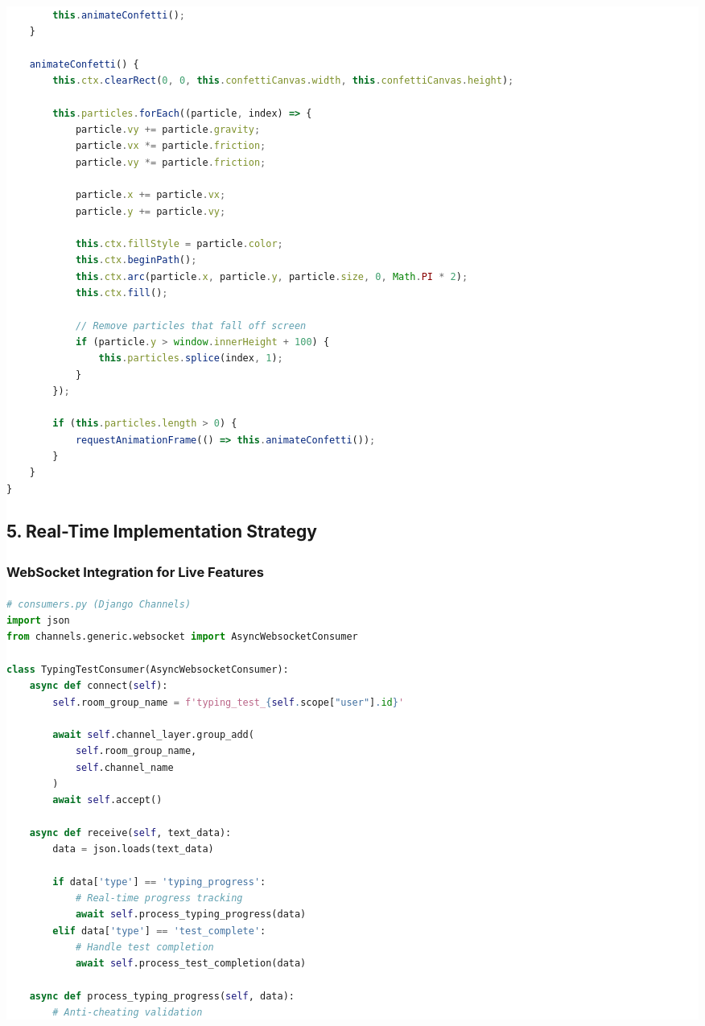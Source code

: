 ```javascript
        this.animateConfetti();
    }
    
    animateConfetti() {
        this.ctx.clearRect(0, 0, this.confettiCanvas.width, this.confettiCanvas.height);
        
        this.particles.forEach((particle, index) => {
            particle.vy += particle.gravity;
            particle.vx *= particle.friction;
            particle.vy *= particle.friction;
            
            particle.x += particle.vx;
            particle.y += particle.vy;
            
            this.ctx.fillStyle = particle.color;
            this.ctx.beginPath();
            this.ctx.arc(particle.x, particle.y, particle.size, 0, Math.PI * 2);
            this.ctx.fill();
            
            // Remove particles that fall off screen
            if (particle.y > window.innerHeight + 100) {
                this.particles.splice(index, 1);
            }
        });
        
        if (this.particles.length > 0) {
            requestAnimationFrame(() => this.animateConfetti());
        }
    }
}
```

## 5. Real-Time Implementation Strategy

### WebSocket Integration for Live Features
```python
# consumers.py (Django Channels)
import json
from channels.generic.websocket import AsyncWebsocketConsumer

class TypingTestConsumer(AsyncWebsocketConsumer):
    async def connect(self):
        self.room_group_name = f'typing_test_{self.scope["user"].id}'
        
        await self.channel_layer.group_add(
            self.room_group_name,
            self.channel_name
        )
        await self.accept()
    
    async def receive(self, text_data):
        data = json.loads(text_data)
        
        if data['type'] == 'typing_progress':
            # Real-time progress tracking
            await self.process_typing_progress(data)
        elif data['type'] == 'test_complete':
            # Handle test completion
            await self.process_test_completion(data)
    
    async def process_typing_progress(self, data):
        # Anti-cheating validation
```
